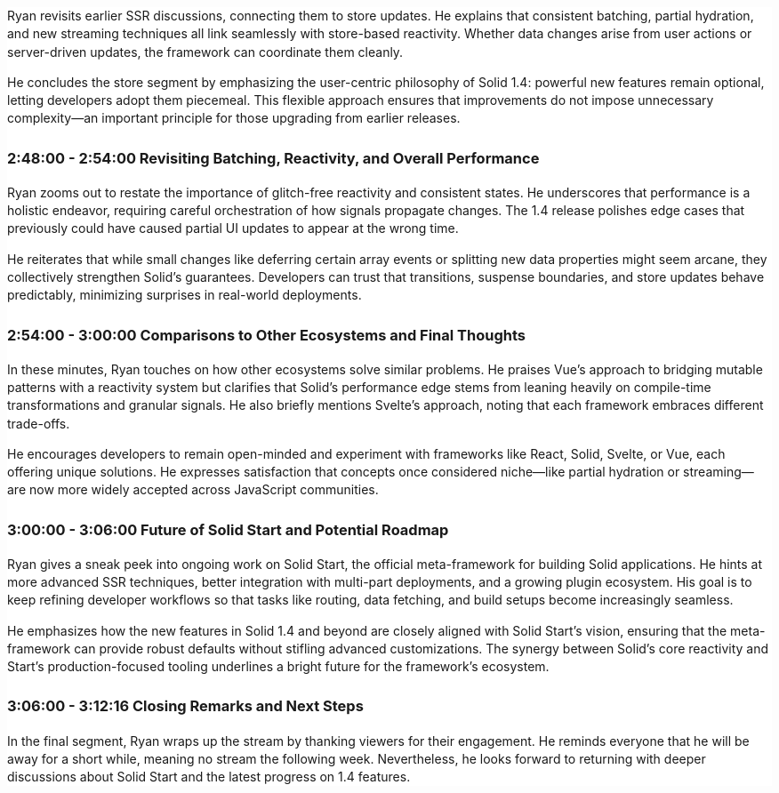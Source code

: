 Ryan revisits earlier SSR discussions, connecting them to store updates. He explains that consistent batching, partial hydration, and new streaming techniques all link seamlessly with store-based reactivity. Whether data changes arise from user actions or server-driven updates, the framework can coordinate them cleanly.

He concludes the store segment by emphasizing the user-centric philosophy of Solid 1.4: powerful new features remain optional, letting developers adopt them piecemeal. This flexible approach ensures that improvements do not impose unnecessary complexity—an important principle for those upgrading from earlier releases.

### 2:48:00 - 2:54:00 Revisiting Batching, Reactivity, and Overall Performance

Ryan zooms out to restate the importance of glitch-free reactivity and consistent states. He underscores that performance is a holistic endeavor, requiring careful orchestration of how signals propagate changes. The 1.4 release polishes edge cases that previously could have caused partial UI updates to appear at the wrong time.

He reiterates that while small changes like deferring certain array events or splitting new data properties might seem arcane, they collectively strengthen Solid’s guarantees. Developers can trust that transitions, suspense boundaries, and store updates behave predictably, minimizing surprises in real-world deployments.

### 2:54:00 - 3:00:00 Comparisons to Other Ecosystems and Final Thoughts

In these minutes, Ryan touches on how other ecosystems solve similar problems. He praises Vue’s approach to bridging mutable patterns with a reactivity system but clarifies that Solid’s performance edge stems from leaning heavily on compile-time transformations and granular signals. He also briefly mentions Svelte’s approach, noting that each framework embraces different trade-offs.

He encourages developers to remain open-minded and experiment with frameworks like React, Solid, Svelte, or Vue, each offering unique solutions. He expresses satisfaction that concepts once considered niche—like partial hydration or streaming—are now more widely accepted across JavaScript communities.

### 3:00:00 - 3:06:00 Future of Solid Start and Potential Roadmap

Ryan gives a sneak peek into ongoing work on Solid Start, the official meta-framework for building Solid applications. He hints at more advanced SSR techniques, better integration with multi-part deployments, and a growing plugin ecosystem. His goal is to keep refining developer workflows so that tasks like routing, data fetching, and build setups become increasingly seamless.

He emphasizes how the new features in Solid 1.4 and beyond are closely aligned with Solid Start’s vision, ensuring that the meta-framework can provide robust defaults without stifling advanced customizations. The synergy between Solid’s core reactivity and Start’s production-focused tooling underlines a bright future for the framework’s ecosystem.

### 3:06:00 - 3:12:16 Closing Remarks and Next Steps

In the final segment, Ryan wraps up the stream by thanking viewers for their engagement. He reminds everyone that he will be away for a short while, meaning no stream the following week. Nevertheless, he looks forward to returning with deeper discussions about Solid Start and the latest progress on 1.4 features.
